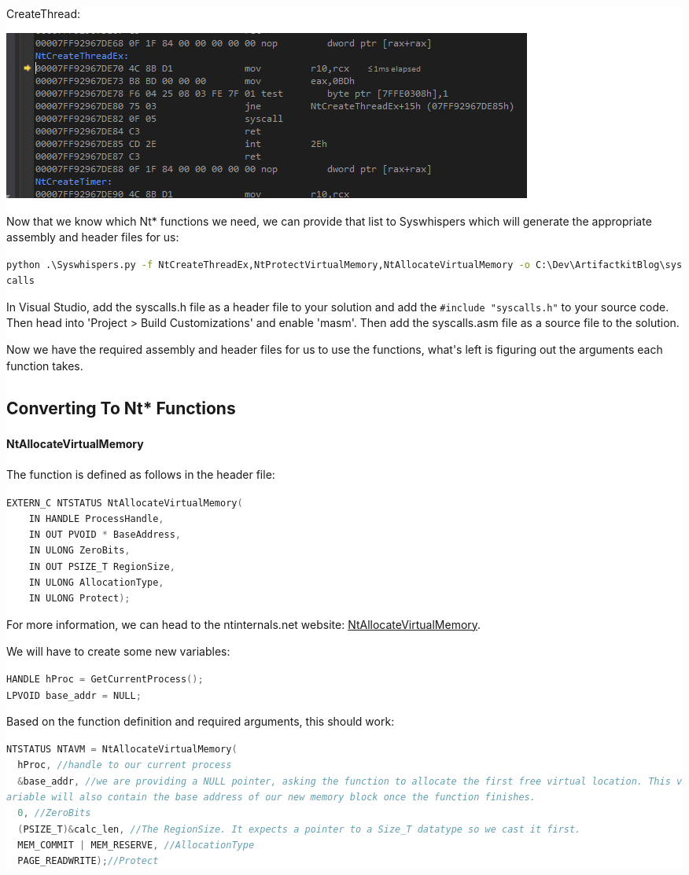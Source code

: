 CreateThread:

![alt text](/images/createthread-syscall-disassembly.PNG "CreateThread Syscall")

Now that we know which Nt* functions we need, we can provide that list to Syswhispers which will generate the appropriate assembly and header files for us:

```cmd
python .\Syswhispers.py -f NtCreateThreadEx,NtProtectVirtualMemory,NtAllocateVirtualMemory -o C:\Dev\ArtifactkitBlog\syscalls
```

In Visual Studio, add the syscalls.h file as a header file to your solution and add the `#include "syscalls.h"` to your source code. Then head into 'Project > Build Customizations' and enable 'masm'. Then add the syscalls.asm file as a source file to the solution.

Now we have the required assembly and header files for us to use the functions, what's left is figuring out the arguments each function takes.

## Converting To Nt* Functions

#### NtAllocateVirtualMemory

The function is defined as follows in the header file:
```c
EXTERN_C NTSTATUS NtAllocateVirtualMemory(
	IN HANDLE ProcessHandle,
	IN OUT PVOID * BaseAddress,
	IN ULONG ZeroBits,
	IN OUT PSIZE_T RegionSize,
	IN ULONG AllocationType,
	IN ULONG Protect);
```

For more information, we can head to the ntinternals.net website: [NtAllocateVirtualMemory](https://undocumented.ntinternals.net/index.html?page=UserMode%2FUndocumented%20Functions%2FMemory%20Management%2FVirtual%20Memory%2FNtAllocateVirtualMemory.html).

We will have to create some new variables:
```c
HANDLE hProc = GetCurrentProcess();
LPVOID base_addr = NULL;
```

Based on the function definition and required arguments, this should work:
```c
NTSTATUS NTAVM = NtAllocateVirtualMemory(
  hProc, //handle to our current process
  &base_addr, //we are providing a NULL pointer, asking the function to allocate the first free virtual location. This variable will also contain the base address of our new memory block once the function finishes.
  0, //ZeroBits
  (PSIZE_T)&calc_len, //The RegionSize. It expects a pointer to a Size_T datatype so we cast it first.
  MEM_COMMIT | MEM_RESERVE, //AllocationType
  PAGE_READWRITE);//Protect
```
